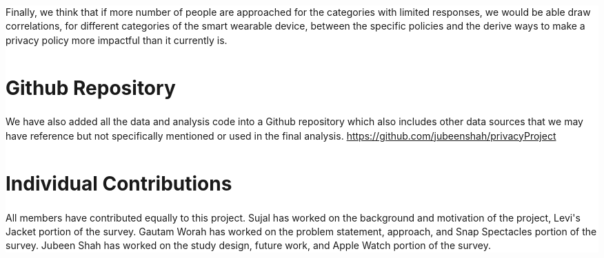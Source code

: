 Finally, we think that if more number of people are approached for the
categories with limited responses, we would be able draw correlations,
for different categories of the smart wearable device, between the
specific policies and the derive ways to make a privacy policy more
impactful than it currently is.

Github Repository
=================

We have also added all the data and analysis code into a Github
repository which also includes other data sources that we may have
reference but not specifically mentioned or used in the final analysis.
<https://github.com/jubeenshah/privacyProject>

Individual Contributions
========================

All members have contributed equally to this project. Sujal has worked
on the background and motivation of the project, Levi's Jacket portion
of the survey. Gautam Worah has worked on the problem statement,
approach, and Snap Spectacles portion of the survey. Jubeen Shah has
worked on the study design, future work, and Apple Watch portion of the
survey.
